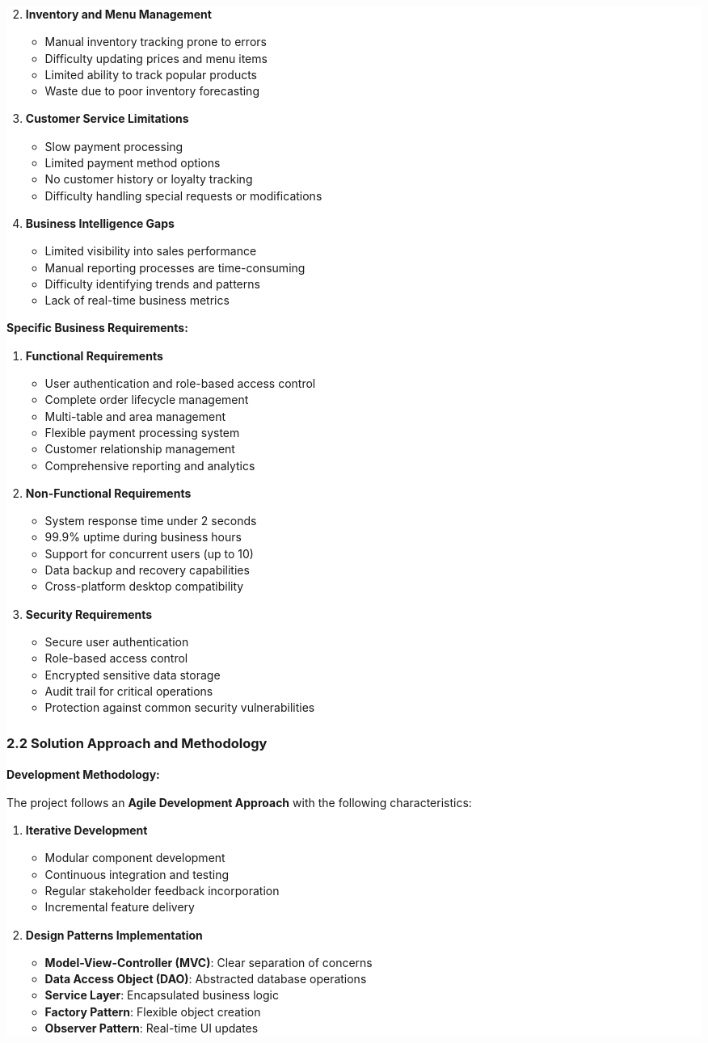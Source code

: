 2. **Inventory and Menu Management**
   - Manual inventory tracking prone to errors
   - Difficulty updating prices and menu items
   - Limited ability to track popular products
   - Waste due to poor inventory forecasting

3. **Customer Service Limitations**
   - Slow payment processing
   - Limited payment method options
   - No customer history or loyalty tracking
   - Difficulty handling special requests or modifications

4. **Business Intelligence Gaps**
   - Limited visibility into sales performance
   - Manual reporting processes are time-consuming
   - Difficulty identifying trends and patterns
   - Lack of real-time business metrics

**Specific Business Requirements:**

1. **Functional Requirements**
   - User authentication and role-based access control
   - Complete order lifecycle management
   - Multi-table and area management
   - Flexible payment processing system
   - Customer relationship management
   - Comprehensive reporting and analytics

2. **Non-Functional Requirements**
   - System response time under 2 seconds
   - 99.9% uptime during business hours
   - Support for concurrent users (up to 10)
   - Data backup and recovery capabilities
   - Cross-platform desktop compatibility

3. **Security Requirements**
   - Secure user authentication
   - Role-based access control
   - Encrypted sensitive data storage
   - Audit trail for critical operations
   - Protection against common security vulnerabilities

### **2.2 Solution Approach and Methodology**

**Development Methodology:**

The project follows an **Agile Development Approach** with the following characteristics:

1. **Iterative Development**
   - Modular component development
   - Continuous integration and testing
   - Regular stakeholder feedback incorporation
   - Incremental feature delivery

2. **Design Patterns Implementation**
   - **Model-View-Controller (MVC)**: Clear separation of concerns
   - **Data Access Object (DAO)**: Abstracted database operations
   - **Service Layer**: Encapsulated business logic
   - **Factory Pattern**: Flexible object creation
   - **Observer Pattern**: Real-time UI updates

